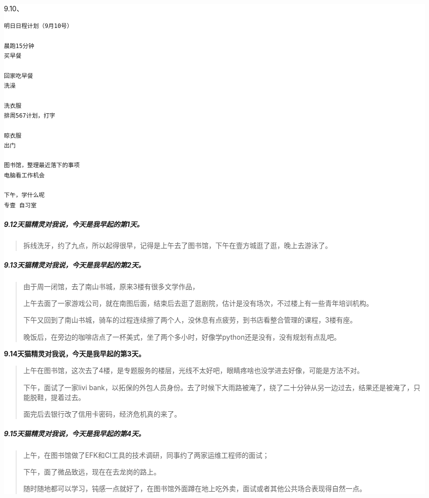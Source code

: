 9.10、

```
明日日程计划（9月10号）

晨跑15分钟
买早餐

回家吃早餐
洗澡

洗衣服
排周567计划，打字

晾衣服
出门

图书馆，整理最近落下的事项
电脑看工作机会

下午，学什么呢
专壹 自习室
```





##### 	**9.12天猫精灵对我说，今天是我早起的第1天。**

> 拆线洗牙，约了九点，所以起得很早，记得是上午去了图书馆，下午在壹方城逛了逛，晚上去游泳了。



##### **9.13天猫精灵对我说，今天是我早起的第2天。**

> 由于周一闭馆，去了南山书城，原来3楼有很多文学作品，
>
> 上午去面了一家游戏公司，就在南图后面，结束后去逛了逛剧院，估计是没有场次，不过楼上有一些青年培训机构。
>
> 下午又回到了南山书城，骑车的过程连续擦了两个人，没休息有点疲劳，到书店看整合管理的课程，3楼有座。
>
> 晚饭后，在旁边的咖啡店点了一杯美式，坐了两个多小时，好像学python还是没有，没有规划有点乱吧。



**9.14天猫精灵对我说，今天是我早起的第3天。**

> 上午在图书馆，这次去了4楼，是专题服务的楼层，光线不太好吧，眼睛疼啥也没学进去好像，可能是方法不对。
>
> 下午，面试了一家livi bank，以拓保的外包人员身份。去了时候下大雨路被淹了，绕了二十分钟从另一边过去，结果还是被淹了，只能脱鞋，提着过去。
>
> 面完后去银行改了信用卡密码，经济危机真的来了。



##### **9.15天猫精灵对我说，今天是我早起的第4天。**

> 上午，在图书馆做了EFK和CI工具的技术调研，同事约了两家运维工程师的面试；
>
> 下午，面了微品致远，现在在去龙岗的路上。
>
> 随时随地都可以学习，钝感一点就好了，在图书馆外面蹲在地上吃外卖，面试或者其他公共场合表现得自然一点。
